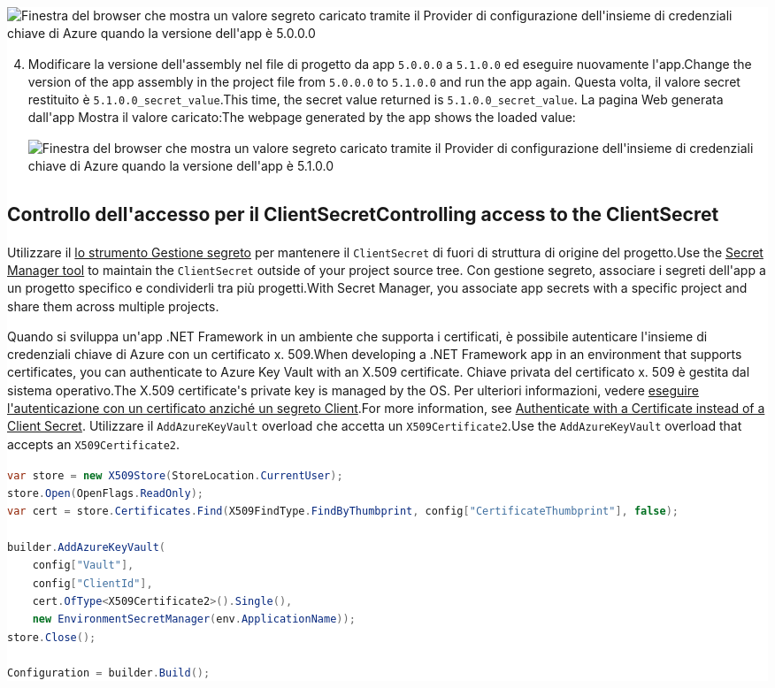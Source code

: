 
   ![Finestra del browser che mostra un valore segreto caricato tramite il Provider di configurazione dell'insieme di credenziali chiave di Azure quando la versione dell'app è 5.0.0.0](key-vault-configuration/_static/sample2-1.png)

4. <span data-ttu-id="77e00-195">Modificare la versione dell'assembly nel file di progetto da app `5.0.0.0` a `5.1.0.0` ed eseguire nuovamente l'app.</span><span class="sxs-lookup"><span data-stu-id="77e00-195">Change the version of the app assembly in the project file from `5.0.0.0` to `5.1.0.0` and run the app again.</span></span> <span data-ttu-id="77e00-196">Questa volta, il valore secret restituito è `5.1.0.0_secret_value`.</span><span class="sxs-lookup"><span data-stu-id="77e00-196">This time, the secret value returned is `5.1.0.0_secret_value`.</span></span> <span data-ttu-id="77e00-197">La pagina Web generata dall'app Mostra il valore caricato:</span><span class="sxs-lookup"><span data-stu-id="77e00-197">The webpage generated by the app shows the loaded value:</span></span>

   ![Finestra del browser che mostra un valore segreto caricato tramite il Provider di configurazione dell'insieme di credenziali chiave di Azure quando la versione dell'app è 5.1.0.0](key-vault-configuration/_static/sample2-2.png)

## <a name="controlling-access-to-the-clientsecret"></a><span data-ttu-id="77e00-199">Controllo dell'accesso per il ClientSecret</span><span class="sxs-lookup"><span data-stu-id="77e00-199">Controlling access to the ClientSecret</span></span>
<span data-ttu-id="77e00-200">Utilizzare il [lo strumento Gestione segreto](xref:security/app-secrets) per mantenere il `ClientSecret` di fuori di struttura di origine del progetto.</span><span class="sxs-lookup"><span data-stu-id="77e00-200">Use the [Secret Manager tool](xref:security/app-secrets) to maintain the `ClientSecret` outside of your project source tree.</span></span> <span data-ttu-id="77e00-201">Con gestione segreto, associare i segreti dell'app a un progetto specifico e condividerli tra più progetti.</span><span class="sxs-lookup"><span data-stu-id="77e00-201">With Secret Manager, you associate app secrets with a specific project and share them across multiple projects.</span></span>

<span data-ttu-id="77e00-202">Quando si sviluppa un'app .NET Framework in un ambiente che supporta i certificati, è possibile autenticare l'insieme di credenziali chiave di Azure con un certificato x. 509.</span><span class="sxs-lookup"><span data-stu-id="77e00-202">When developing a .NET Framework app in an environment that supports certificates, you can authenticate to Azure Key Vault with an X.509 certificate.</span></span> <span data-ttu-id="77e00-203">Chiave privata del certificato x. 509 è gestita dal sistema operativo.</span><span class="sxs-lookup"><span data-stu-id="77e00-203">The X.509 certificate's private key is managed by the OS.</span></span> <span data-ttu-id="77e00-204">Per ulteriori informazioni, vedere [eseguire l'autenticazione con un certificato anziché un segreto Client](https://docs.microsoft.com/azure/key-vault/key-vault-use-from-web-application#authenticate-with-a-certificate-instead-of-a-client-secret).</span><span class="sxs-lookup"><span data-stu-id="77e00-204">For more information, see [Authenticate with a Certificate instead of a Client Secret](https://docs.microsoft.com/azure/key-vault/key-vault-use-from-web-application#authenticate-with-a-certificate-instead-of-a-client-secret).</span></span> <span data-ttu-id="77e00-205">Utilizzare il `AddAzureKeyVault` overload che accetta un `X509Certificate2`.</span><span class="sxs-lookup"><span data-stu-id="77e00-205">Use the `AddAzureKeyVault` overload that accepts an `X509Certificate2`.</span></span>

```csharp
var store = new X509Store(StoreLocation.CurrentUser);
store.Open(OpenFlags.ReadOnly);
var cert = store.Certificates.Find(X509FindType.FindByThumbprint, config["CertificateThumbprint"], false);

builder.AddAzureKeyVault(
    config["Vault"],
    config["ClientId"],
    cert.OfType<X509Certificate2>().Single(),
    new EnvironmentSecretManager(env.ApplicationName));
store.Close();

Configuration = builder.Build();
```
